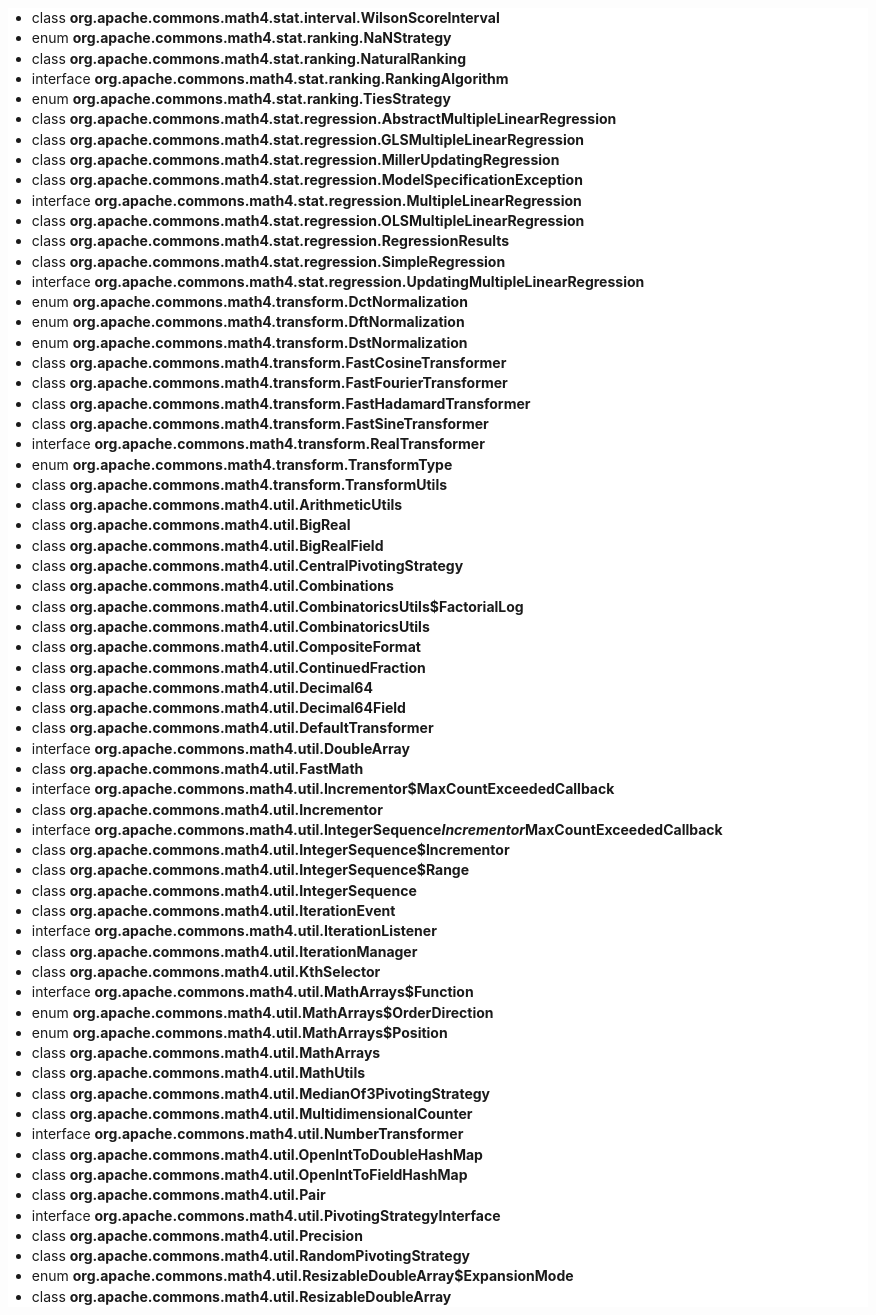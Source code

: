 - class **org.apache.commons.math4.stat.interval.WilsonScoreInterval**
- enum **org.apache.commons.math4.stat.ranking.NaNStrategy**
- class **org.apache.commons.math4.stat.ranking.NaturalRanking**
- interface **org.apache.commons.math4.stat.ranking.RankingAlgorithm**
- enum **org.apache.commons.math4.stat.ranking.TiesStrategy**
- class **org.apache.commons.math4.stat.regression.AbstractMultipleLinearRegression**
- class **org.apache.commons.math4.stat.regression.GLSMultipleLinearRegression**
- class **org.apache.commons.math4.stat.regression.MillerUpdatingRegression**
- class **org.apache.commons.math4.stat.regression.ModelSpecificationException**
- interface **org.apache.commons.math4.stat.regression.MultipleLinearRegression**
- class **org.apache.commons.math4.stat.regression.OLSMultipleLinearRegression**
- class **org.apache.commons.math4.stat.regression.RegressionResults**
- class **org.apache.commons.math4.stat.regression.SimpleRegression**
- interface **org.apache.commons.math4.stat.regression.UpdatingMultipleLinearRegression**
- enum **org.apache.commons.math4.transform.DctNormalization**
- enum **org.apache.commons.math4.transform.DftNormalization**
- enum **org.apache.commons.math4.transform.DstNormalization**
- class **org.apache.commons.math4.transform.FastCosineTransformer**
- class **org.apache.commons.math4.transform.FastFourierTransformer**
- class **org.apache.commons.math4.transform.FastHadamardTransformer**
- class **org.apache.commons.math4.transform.FastSineTransformer**
- interface **org.apache.commons.math4.transform.RealTransformer**
- enum **org.apache.commons.math4.transform.TransformType**
- class **org.apache.commons.math4.transform.TransformUtils**
- class **org.apache.commons.math4.util.ArithmeticUtils**
- class **org.apache.commons.math4.util.BigReal**
- class **org.apache.commons.math4.util.BigRealField**
- class **org.apache.commons.math4.util.CentralPivotingStrategy**
- class **org.apache.commons.math4.util.Combinations**
- class **org.apache.commons.math4.util.CombinatoricsUtils$FactorialLog**
- class **org.apache.commons.math4.util.CombinatoricsUtils**
- class **org.apache.commons.math4.util.CompositeFormat**
- class **org.apache.commons.math4.util.ContinuedFraction**
- class **org.apache.commons.math4.util.Decimal64**
- class **org.apache.commons.math4.util.Decimal64Field**
- class **org.apache.commons.math4.util.DefaultTransformer**
- interface **org.apache.commons.math4.util.DoubleArray**
- class **org.apache.commons.math4.util.FastMath**
- interface **org.apache.commons.math4.util.Incrementor$MaxCountExceededCallback**
- class **org.apache.commons.math4.util.Incrementor**
- interface **org.apache.commons.math4.util.IntegerSequence$Incrementor$MaxCountExceededCallback**
- class **org.apache.commons.math4.util.IntegerSequence$Incrementor**
- class **org.apache.commons.math4.util.IntegerSequence$Range**
- class **org.apache.commons.math4.util.IntegerSequence**
- class **org.apache.commons.math4.util.IterationEvent**
- interface **org.apache.commons.math4.util.IterationListener**
- class **org.apache.commons.math4.util.IterationManager**
- class **org.apache.commons.math4.util.KthSelector**
- interface **org.apache.commons.math4.util.MathArrays$Function**
- enum **org.apache.commons.math4.util.MathArrays$OrderDirection**
- enum **org.apache.commons.math4.util.MathArrays$Position**
- class **org.apache.commons.math4.util.MathArrays**
- class **org.apache.commons.math4.util.MathUtils**
- class **org.apache.commons.math4.util.MedianOf3PivotingStrategy**
- class **org.apache.commons.math4.util.MultidimensionalCounter**
- interface **org.apache.commons.math4.util.NumberTransformer**
- class **org.apache.commons.math4.util.OpenIntToDoubleHashMap**
- class **org.apache.commons.math4.util.OpenIntToFieldHashMap**
- class **org.apache.commons.math4.util.Pair**
- interface **org.apache.commons.math4.util.PivotingStrategyInterface**
- class **org.apache.commons.math4.util.Precision**
- class **org.apache.commons.math4.util.RandomPivotingStrategy**
- enum **org.apache.commons.math4.util.ResizableDoubleArray$ExpansionMode**
- class **org.apache.commons.math4.util.ResizableDoubleArray**